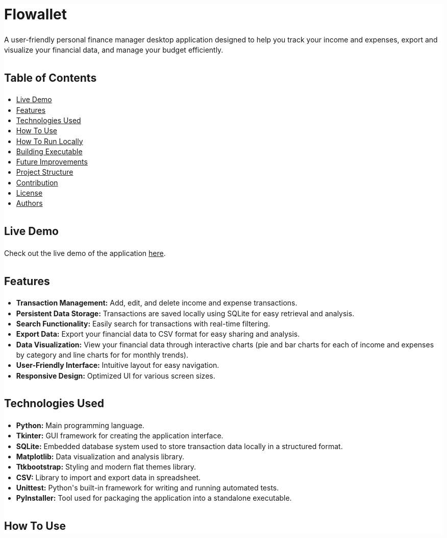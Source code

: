 # Flowallet

A user-friendly personal finance manager desktop application designed to help you track your income and expenses, export and visualize your financial data, and manage your budget efficiently.

## Table of Contents

* [Live Demo](#live-demo)
* [Features](#features)
* [Technologies Used](#technologies-used)
* [How To Use](#how-to-use)
* [How To Run Locally](#how-to-run-locally)
* [Building Executable](#building-executable)
* [Future Improvements](#future-improvements)
* [Project Structure](#project-structure)
* [Contribution](#contribution)
* [License](#license)
* [Authors](#authors)

## Live Demo

Check out the live demo of the application [here](https://www.youtube.com/watch?v=kwnSvVSIPl4).

## Features

* **Transaction Management:** Add, edit, and delete income and expense transactions.
* **Persistent Data Storage:** Transactions are saved locally using SQLite for easy retrieval and analysis.
* **Search Functionality:** Easily search for transactions with real-time filtering.
* **Export Data:** Export your financial data to CSV format for easy sharing and analysis.
* **Data Visualization:** View your financial data through interactive charts (pie and bar charts for each of income and expenses by category and line charts for for monthly trends).
* **User-Friendly Interface:** Intuitive layout for easy navigation.
* **Responsive Design:** Optimized UI for various screen sizes.

## Technologies Used

* **Python:** Main programming language.
* **Tkinter:** GUI framework for creating the application interface.
* **SQLite:** Embedded database system used to store transaction data locally in a structured format.
* **Matplotlib:** Data visualization and analysis library.
* **Ttkbootstrap:** Styling and modern flat themes library.
* **CSV:** Library to import and export data in spreadsheet.
* **Unittest:** Python's built-in framework for writing and running automated tests.
* **PyInstaller:** Tool used for packaging the application into a standalone executable.

## How To Use
